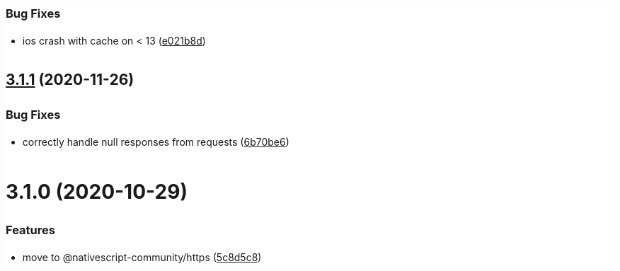 ### Bug Fixes

* ios crash with cache on < 13 ([e021b8d](https://github.com/farfromrefug/nativescript-https/commit/e021b8d9c847f5ba545cc6fc52e6271780dd4e7f))

## [3.1.1](https://github.com/farfromrefug/nativescript-https/compare/v3.1.0...v3.1.1) (2020-11-26)

### Bug Fixes

* correctly handle null responses from requests ([6b70be6](https://github.com/farfromrefug/nativescript-https/commit/6b70be64eb44a7e3da1705f025128bd9fabe6d2a))

# 3.1.0 (2020-10-29)

### Features

* move to @nativescript-community/https ([5c8d5c8](https://github.com/farfromrefug/nativescript-https/commit/5c8d5c8c4e5e7d50a0312cf978638b6068398025))
